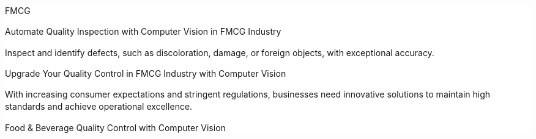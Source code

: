 







































FMCG 



Automate Quality Inspection with Computer Vision in FMCG Industry 



 Inspect and identify defects, such as discoloration, damage, or foreign objects, with exceptional accuracy. 











Upgrade Your Quality Control in FMCG Industry with Computer Vision 







With increasing consumer expectations and stringent regulations, businesses need innovative solutions to maintain high standards and achieve operational excellence. 











Food & Beverage Quality Control with Computer Vision 


